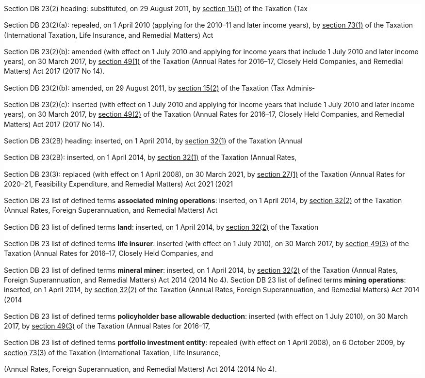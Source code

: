 Section DB 23(2) heading: substituted, on 29 August 2011, by [section 15(1)](https://www.legislation.govt.nz/pdflink.aspx?id=DLM3819608) of the Taxation (Tax

Section DB 23(2)(a): repealed, on 1 April 2010 (applying for the 2010–11 and later income years), by [section 73(1)](https://www.legislation.govt.nz/pdflink.aspx?id=DLM1400237) of the Taxation (International Taxation, Life Insurance, and Remedial Matters) Act

Section DB 23(2)(b): amended (with effect on 1 July 2010 and applying for income years that include 1 July 2010 and later income years), on 30 March 2017, by [section 49(1)](https://www.legislation.govt.nz/pdflink.aspx?id=DLM7030418) of the Taxation (Annual Rates for 2016–17, Closely Held Companies, and Remedial Matters) Act 2017 (2017 No 14).

Section DB 23(2)(b): amended, on 29 August 2011, by [section 15(2)](https://www.legislation.govt.nz/pdflink.aspx?id=DLM3819608) of the Taxation (Tax Adminis‐

Section DB 23(2)(c): inserted (with effect on 1 July 2010 and applying for income years that include 1 July 2010 and later income years), on 30 March 2017, by [section 49(2)](https://www.legislation.govt.nz/pdflink.aspx?id=DLM7030418) of the Taxation (Annual Rates for 2016–17, Closely Held Companies, and Remedial Matters) Act 2017 (2017 No 14).

Section DB 23(2B) heading: inserted, on 1 April 2014, by [section 32(1)](https://www.legislation.govt.nz/pdflink.aspx?id=DLM5747906) of the Taxation (Annual

Section DB 23(2B): inserted, on 1 April 2014, by [section 32(1)](https://www.legislation.govt.nz/pdflink.aspx?id=DLM5747906) of the Taxation (Annual Rates,

Section DB 23(3): replaced (with effect on 1 April 2008), on 30 March 2021, by [section 27(1)](https://www.legislation.govt.nz/pdflink.aspx?id=LMS352603) of the Taxation (Annual Rates for 2020–21, Feasibility Expenditure, and Remedial Matters) Act 2021 (2021

Section DB 23 list of defined terms **associated mining operations**: inserted, on 1 April 2014, by [section 32(2)](https://www.legislation.govt.nz/pdflink.aspx?id=DLM5747906) of the Taxation (Annual Rates, Foreign Superannuation, and Remedial Matters) Act

Section DB 23 list of defined terms **land**: inserted, on 1 April 2014, by [section 32(2)](https://www.legislation.govt.nz/pdflink.aspx?id=DLM5747906) of the Taxation

Section DB 23 list of defined terms **life insurer**: inserted (with effect on 1 July 2010), on 30 March 2017, by [section 49(3)](https://www.legislation.govt.nz/pdflink.aspx?id=DLM7030418) of the Taxation (Annual Rates for 2016–17, Closely Held Companies, and

Section DB 23 list of defined terms **mineral miner**: inserted, on 1 April 2014, by [section 32(2)](https://www.legislation.govt.nz/pdflink.aspx?id=DLM5747906) of the Taxation (Annual Rates, Foreign Superannuation, and Remedial Matters) Act 2014 (2014 No 4). Section DB 23 list of defined terms **mining operations**: inserted, on 1 April 2014, by [section 32(2)](https://www.legislation.govt.nz/pdflink.aspx?id=DLM5747906) of the Taxation (Annual Rates, Foreign Superannuation, and Remedial Matters) Act 2014 (2014

Section DB 23 list of defined terms **policyholder base allowable deduction**: inserted (with effect on 1 July 2010), on 30 March 2017, by [section 49(3)](https://www.legislation.govt.nz/pdflink.aspx?id=DLM7030418) of the Taxation (Annual Rates for 2016–17,

Section DB 23 list of defined terms **portfolio investment entity**: repealed (with effect on 1 April 2008), on 6 October 2009, by [section 73(3)](https://www.legislation.govt.nz/pdflink.aspx?id=DLM1400237) of the Taxation (International Taxation, Life Insurance,

(Annual Rates, Foreign Superannuation, and Remedial Matters) Act 2014 (2014 No 4).
